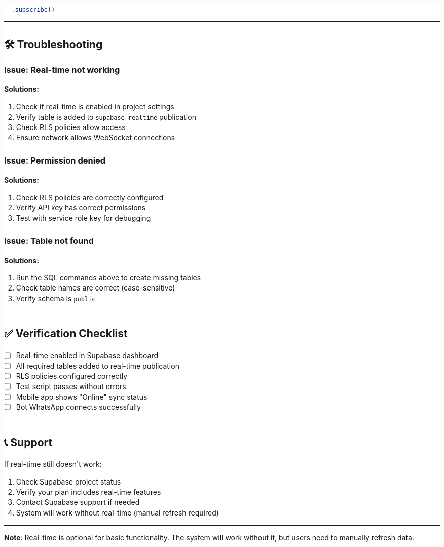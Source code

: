```javascript
  .subscribe()
```

---

## 🛠️ **Troubleshooting**

### **Issue: Real-time not working**
**Solutions:**
1. Check if real-time is enabled in project settings
2. Verify table is added to `supabase_realtime` publication
3. Check RLS policies allow access
4. Ensure network allows WebSocket connections

### **Issue: Permission denied**
**Solutions:**
1. Check RLS policies are correctly configured
2. Verify API key has correct permissions
3. Test with service role key for debugging

### **Issue: Table not found**
**Solutions:**
1. Run the SQL commands above to create missing tables
2. Check table names are correct (case-sensitive)
3. Verify schema is `public`

---

## ✅ **Verification Checklist**

- [ ] Real-time enabled in Supabase dashboard
- [ ] All required tables added to real-time publication
- [ ] RLS policies configured correctly
- [ ] Test script passes without errors
- [ ] Mobile app shows "Online" sync status
- [ ] Bot WhatsApp connects successfully

---

## 📞 **Support**

If real-time still doesn't work:
1. Check Supabase project status
2. Verify your plan includes real-time features
3. Contact Supabase support if needed
4. System will work without real-time (manual refresh required)

---

**Note**: Real-time is optional for basic functionality. The system will work without it, but users need to manually refresh data.
